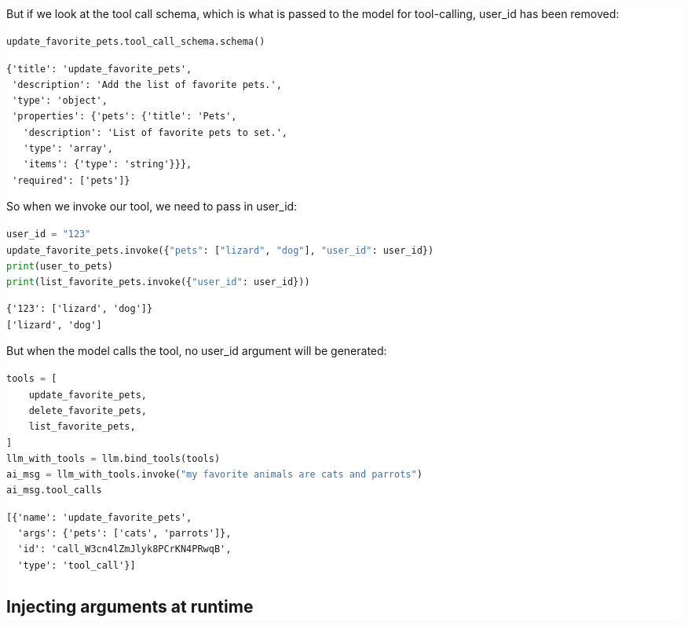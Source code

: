 
But if we look at the tool call schema, which is what is passed to the model for tool-calling, user_id has been removed:


```python
update_favorite_pets.tool_call_schema.schema()
```



```output
{'title': 'update_favorite_pets',
 'description': 'Add the list of favorite pets.',
 'type': 'object',
 'properties': {'pets': {'title': 'Pets',
   'description': 'List of favorite pets to set.',
   'type': 'array',
   'items': {'type': 'string'}}},
 'required': ['pets']}
```


So when we invoke our tool, we need to pass in user_id:


```python
user_id = "123"
update_favorite_pets.invoke({"pets": ["lizard", "dog"], "user_id": user_id})
print(user_to_pets)
print(list_favorite_pets.invoke({"user_id": user_id}))
```
```output
{'123': ['lizard', 'dog']}
['lizard', 'dog']
```
But when the model calls the tool, no user_id argument will be generated:


```python
tools = [
    update_favorite_pets,
    delete_favorite_pets,
    list_favorite_pets,
]
llm_with_tools = llm.bind_tools(tools)
ai_msg = llm_with_tools.invoke("my favorite animals are cats and parrots")
ai_msg.tool_calls
```



```output
[{'name': 'update_favorite_pets',
  'args': {'pets': ['cats', 'parrots']},
  'id': 'call_W3cn4lZmJlyk8PCrKN4PRwqB',
  'type': 'tool_call'}]
```


## Injecting arguments at runtime
